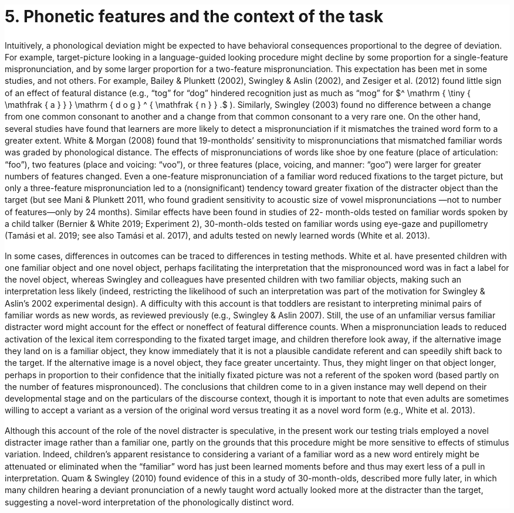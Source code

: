 # 5. Phonetic features and the context of the task

Intuitively, a phonological deviation might be expected to have behavioral consequences proportional to the degree of deviation. For example, target-picture looking in a language-guided looking procedure might decline by some proportion for a single-feature mispronunciation, and by some larger proportion for a two-feature mispronunciation. This expectation has been met in some studies, and not others. For example, Bailey & Plunkett (2002), Swingley & Aslin (2002), and Zesiger et al. (2012) found little sign of an effect of featural distance (e.g., “tog” for “dog” hindered recognition just as much as “mog” for $^ \mathrm { \tiny { \mathfrak { a } } } \mathrm { d o g } ^ { \mathfrak { n } } .$ ). Similarly, Swingley (2003) found no difference between a change from one common consonant to another and a change from that common consonant to a very rare one. On the other hand, several studies have found that learners are more likely to detect a mispronunciation if it mismatches the trained word form to a greater extent. White & Morgan (2008) found that 19-montholds’ sensitivity to mispronunciations that mismatched familiar words was graded by phonological distance. The effects of mispronunciations of words like shoe by one feature (place of articulation: “foo”), two features (place and voicing: “voo”), or three features (place, voicing, and manner: “goo”) were larger for greater numbers of features changed. Even a one-feature mispronunciation of a familiar word reduced fixations to the target picture, but only a three-feature mispronunciation led to a (nonsignificant) tendency toward greater fixation of the distracter object than the target (but see Mani & Plunkett 2011, who found gradient sensitivity to acoustic size of vowel mispronunciations —not to number of features—only by 24 months). Similar effects have been found in studies of 22- month-olds tested on familiar words spoken by a child talker (Bernier & White 2019; Experiment 2), 30-month-olds tested on familiar words using eye-gaze and pupillometry (Tamási et al. 2019; see also Tamási et al. 2017), and adults tested on newly learned words (White et al. 2013).

In some cases, differences in outcomes can be traced to differences in testing methods. White et al. have presented children with one familiar object and one novel object, perhaps facilitating the interpretation that the mispronounced word was in fact a label for the novel object, whereas Swingley and colleagues have presented children with two familiar objects, making such an interpretation less likely (indeed, restricting the likelihood of such an interpretation was part of the motivation for Swingley & Aslin’s 2002 experimental design). A difficulty with this account is that toddlers are resistant to interpreting minimal pairs of familiar words as new words, as reviewed previously (e.g., Swingley & Aslin 2007). Still, the use of an unfamiliar versus familiar distracter word might account for the effect or noneffect of featural difference counts. When a mispronunciation leads to reduced activation of the lexical item corresponding to the fixated target image, and children therefore look away, if the alternative image they land on is a familiar object, they know immediately that it is not a plausible candidate referent and can speedily shift back to the target. If the alternative image is a novel object, they face greater uncertainty. Thus, they might linger on that object longer, perhaps in proportion to their confidence that the initially fixated picture was not a referent of the spoken word (based partly on the number of features mispronounced). The conclusions that children come to in a given instance may well depend on their developmental stage and on the particulars of the discourse context, though it is important to note that even adults are sometimes willing to accept a variant as a version of the original word versus treating it as a novel word form (e.g., White et al. 2013).

Although this account of the role of the novel distracter is speculative, in the present work our testing trials employed a novel distracter image rather than a familiar one, partly on the grounds that this procedure might be more sensitive to effects of stimulus variation. Indeed, children’s apparent resistance to considering a variant of a familiar word as a new word entirely might be attenuated or eliminated when the “familiar” word has just been learned moments before and thus may exert less of a pull in interpretation. Quam & Swingley (2010) found evidence of this in a study of 30-month-olds, described more fully later, in which many children hearing a deviant pronunciation of a newly taught word actually looked more at the distracter than the target, suggesting a novel-word interpretation of the phonologically distinct word.
